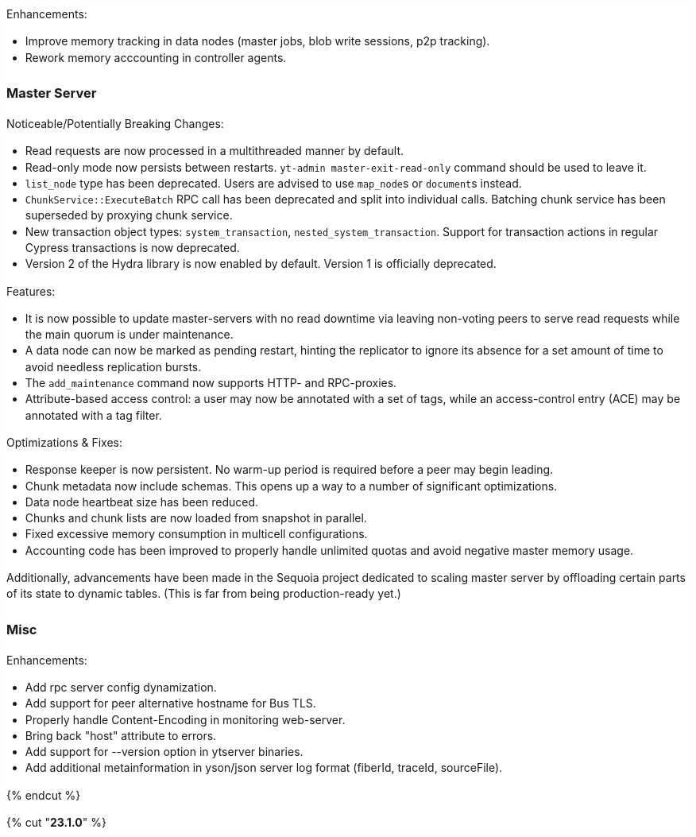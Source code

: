 Enhancements:
- Improve memory tracking in data nodes (master jobs, blob write sessions, p2p tracking).
- Rework memory acccounting in controller agents.

### Master Server

Noticeable/Potentially Breaking Changes:
  - Read requests are now processed in a multithreaded manner by default.
  - Read-only mode now persists between restarts. `yt-admin master-exit-read-only` command should be used to leave it.
  - `list_node` type has been deprecated. Users are advised to use `map_node`s or `document`s instead.
  - `ChunkService::ExecuteBatch` RPC call has been deprecated and split into individual calls. Batching chunk service has been superseded by proxying chunk service.
  - New transaction object types: `system_transaction`, `nested_system_transaction`. Support for transaction actions in regular Cypress transactions is now deprecated.
  - Version 2 of the Hydra library is now enabled by default. Version 1 is officially deprecated.

Features:
  - It is now possible to update master-servers with no read downtime via leaving non-voting peers to serve read requests while the main quorum is under maintenance.
  - A data node can now be marked as pending restart, hinting the replicator to ignore its absence for a set amount of time to avoid needless replication bursts.
  - The `add_maintenance` command now supports HTTP- and RPC-proxies.
  - Attribute-based access control: a user may now be annotated with a set of tags, while an access-control entry (ACE) may be annotated with a tag filter.

Optimizations & Fixes:
  - Response keeper is now persistent. No warm-up period is required before a peer may begin leading.
  - Chunk metadata now include schemas. This opens up a way to a number of significant optimizations.
  - Data node heartbeat size has been reduced.
  - Chunks and chunk lists are now loaded from snapshot in parallel.
  - Fixed excessive memory consumption in multicell configurations.
  - Accounting code has been improved to properly handle unlimited quotas and avoid negative master memory usage.

Additionally, advancements have been made in the Sequoia project dedicated to scaling master server by offloading certain parts of its state to dynamic tables. (This is far from being production-ready yet.)

### Misc

Enhancements:
- Add rpc server config dynamization.
- Add support for peer alternative hostname for Bus TLS.
- Properly handle Content-Encoding in monitoring web-server.
- Bring back "host" attribute to errors.
- Add support for --version option in ytserver binaries.
- Add additional metainformation in yson/json server log format (fiberId, traceId, sourceFile).

{% endcut %}

{% cut "**23.1.0**" %}

